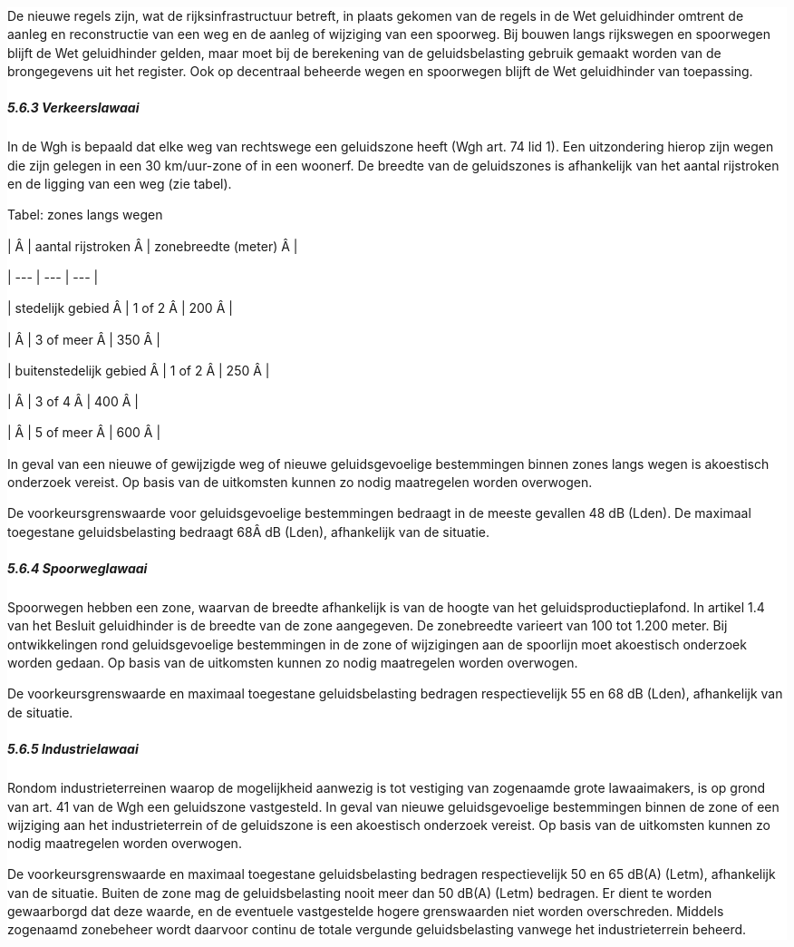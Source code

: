 De nieuwe regels zijn, wat de rijksinfrastructuur betreft, in plaats gekomen van de regels in de Wet geluidhinder omtrent de aanleg en reconstructie van een weg en de aanleg of wijziging van een spoorweg. Bij bouwen langs rijkswegen en spoorwegen blijft de Wet geluidhinder gelden, maar moet bij de berekening van de geluidsbelasting gebruik gemaakt worden van de brongegevens uit het register. Ook op decentraal beheerde wegen en spoorwegen blijft de Wet geluidhinder van toepassing.

##### 5\.6\.3 Verkeerslawaai

In de Wgh is bepaald dat elke weg van rechtswege een geluidszone heeft (Wgh art. 74 lid 1\). Een uitzondering hierop zijn wegen die zijn gelegen in een 30 km/uur\-zone of in een woonerf. De breedte van de geluidszones is afhankelijk van het aantal rijstroken en de ligging van een weg (zie tabel).

Tabel: zones langs wegen

| Â | aantal rijstroken   Â | zonebreedte (meter)   Â |

| --- | --- | --- |

| stedelijk gebied   Â | 1 of 2   Â | 200   Â |

| Â | 3 of meer   Â | 350   Â |

| buitenstedelijk gebied   Â | 1 of 2   Â | 250   Â |

| Â | 3 of 4   Â | 400   Â |

| Â | 5 of meer   Â | 600   Â |

In geval van een nieuwe of gewijzigde weg of nieuwe geluidsgevoelige bestemmingen binnen zones langs wegen is akoestisch onderzoek vereist. Op basis van de uitkomsten kunnen zo nodig maatregelen worden overwogen.

De voorkeursgrenswaarde voor geluidsgevoelige bestemmingen bedraagt in de meeste gevallen 48 dB (Lden). De maximaal toegestane geluidsbelasting bedraagt 68Â dB (Lden), afhankelijk van de situatie.

##### 5\.6\.4 Spoorweglawaai

Spoorwegen hebben een zone, waarvan de breedte afhankelijk is van de hoogte van het geluidsproductieplafond. In artikel 1\.4 van het Besluit geluidhinder is de breedte van de zone aangegeven. De zonebreedte varieert van 100 tot 1\.200 meter. Bij ontwikkelingen rond geluidsgevoelige bestemmingen in de zone of wijzigingen aan de spoorlijn moet akoestisch onderzoek worden gedaan. Op basis van de uitkomsten kunnen zo nodig maatregelen worden overwogen.

De voorkeursgrenswaarde en maximaal toegestane geluidsbelasting bedragen respectievelijk 55 en 68 dB (Lden), afhankelijk van de situatie.

##### 5\.6\.5 Industrielawaai

Rondom industrieterreinen waarop de mogelijkheid aanwezig is tot vestiging van zogenaamde grote lawaaimakers, is op grond van art. 41 van de Wgh een geluidszone vastgesteld. In geval van nieuwe geluidsgevoelige bestemmingen binnen de zone of een wijziging aan het industrieterrein of de geluidszone is een akoestisch onderzoek vereist. Op basis van de uitkomsten kunnen zo nodig maatregelen worden overwogen.

De voorkeursgrenswaarde en maximaal toegestane geluidsbelasting bedragen respectievelijk 50 en 65 dB(A) (Letm), afhankelijk van de situatie. Buiten de zone mag de geluidsbelasting nooit meer dan 50 dB(A) (Letm) bedragen. Er dient te worden gewaarborgd dat deze waarde, en de eventuele vastgestelde hogere grenswaarden niet worden overschreden. Middels zogenaamd zonebeheer wordt daarvoor continu de totale vergunde geluidsbelasting vanwege het industrieterrein beheerd.
